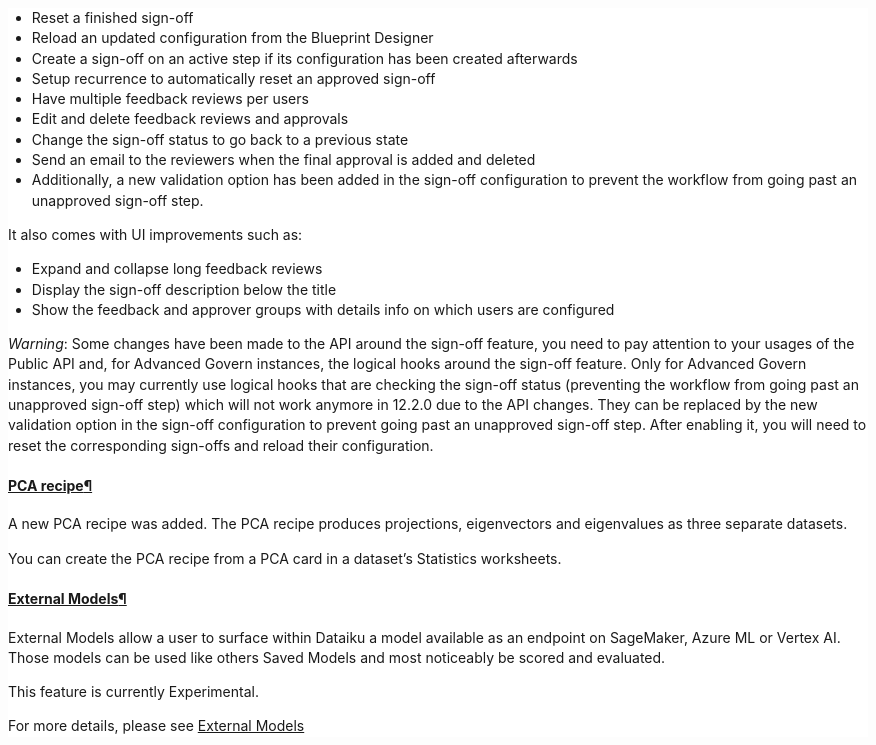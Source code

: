 
* Reset a finished sign\-off
* Reload an updated configuration from the Blueprint Designer
* Create a sign\-off on an active step if its configuration has been created afterwards
* Setup recurrence to automatically reset an approved sign\-off
* Have multiple feedback reviews per users
* Edit and delete feedback reviews and approvals
* Change the sign\-off status to go back to a previous state
* Send an email to the reviewers when the final approval is added and deleted
* Additionally, a new validation option has been added in the sign\-off configuration to prevent the workflow from going past an unapproved sign\-off step.


It also comes with UI improvements such as:


* Expand and collapse long feedback reviews
* Display the sign\-off description below the title
* Show the feedback and approver groups with details info on which users are configured


*Warning*: Some changes have been made to the API around the sign\-off feature, you need to pay attention to your usages of the Public API and, for Advanced Govern instances, the logical hooks around the sign\-off feature. Only for Advanced Govern instances, you may currently use logical hooks that are checking the sign\-off status (preventing the workflow from going past an unapproved sign\-off step) which will not work anymore in 12\.2\.0 due to the API changes. They can be replaced by the new validation option in the sign\-off configuration to prevent going past an unapproved sign\-off step. After enabling it, you will need to reset the corresponding sign\-offs and reload their configuration.




#### [PCA recipe](#id455)[¶](#pca-recipe "Permalink to this heading")


A new PCA recipe was added. The PCA recipe produces projections, eigenvectors and eigenvalues as three separate datasets.


You can create the PCA recipe from a PCA card in a dataset’s Statistics worksheets.




#### [External Models](#id456)[¶](#external-models "Permalink to this heading")


External Models allow a user to surface within Dataiku a model available as an endpoint on SageMaker, Azure ML or Vertex AI. Those models can be used like others Saved Models and most noticeably be scored and evaluated.


This feature is currently Experimental.


For more details, please see [External Models](../mlops/external-models/index.html)



